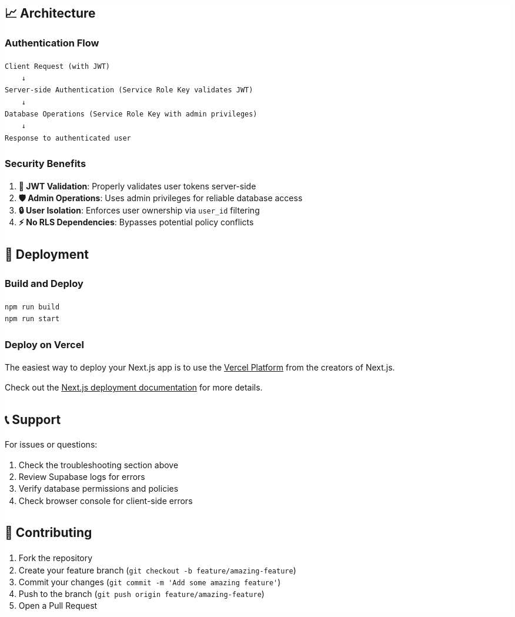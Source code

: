 ## 📈 Architecture

### Authentication Flow
```
Client Request (with JWT) 
    ↓
Server-side Authentication (Service Role Key validates JWT)
    ↓
Database Operations (Service Role Key with admin privileges)
    ↓
Response to authenticated user
```

### Security Benefits
1. **🔐 JWT Validation**: Properly validates user tokens server-side
2. **🛡️ Admin Operations**: Uses admin privileges for reliable database access
3. **🔒 User Isolation**: Enforces user ownership via `user_id` filtering
4. **⚡ No RLS Dependencies**: Bypasses potential policy conflicts

## 🔄 Deployment

### Build and Deploy

```bash
npm run build
npm run start
```

### Deploy on Vercel

The easiest way to deploy your Next.js app is to use the [Vercel Platform](https://vercel.com/new?utm_medium=default-template&filter=next.js&utm_source=create-next-app&utm_campaign=create-next-app-readme) from the creators of Next.js.

Check out the [Next.js deployment documentation](https://nextjs.org/docs/app/building-your-application/deploying) for more details.

## 📞 Support

For issues or questions:
1. Check the troubleshooting section above
2. Review Supabase logs for errors
3. Verify database permissions and policies
4. Check browser console for client-side errors

## 🤝 Contributing

1. Fork the repository
2. Create your feature branch (`git checkout -b feature/amazing-feature`)
3. Commit your changes (`git commit -m 'Add some amazing feature'`)
4. Push to the branch (`git push origin feature/amazing-feature`)
5. Open a Pull Request